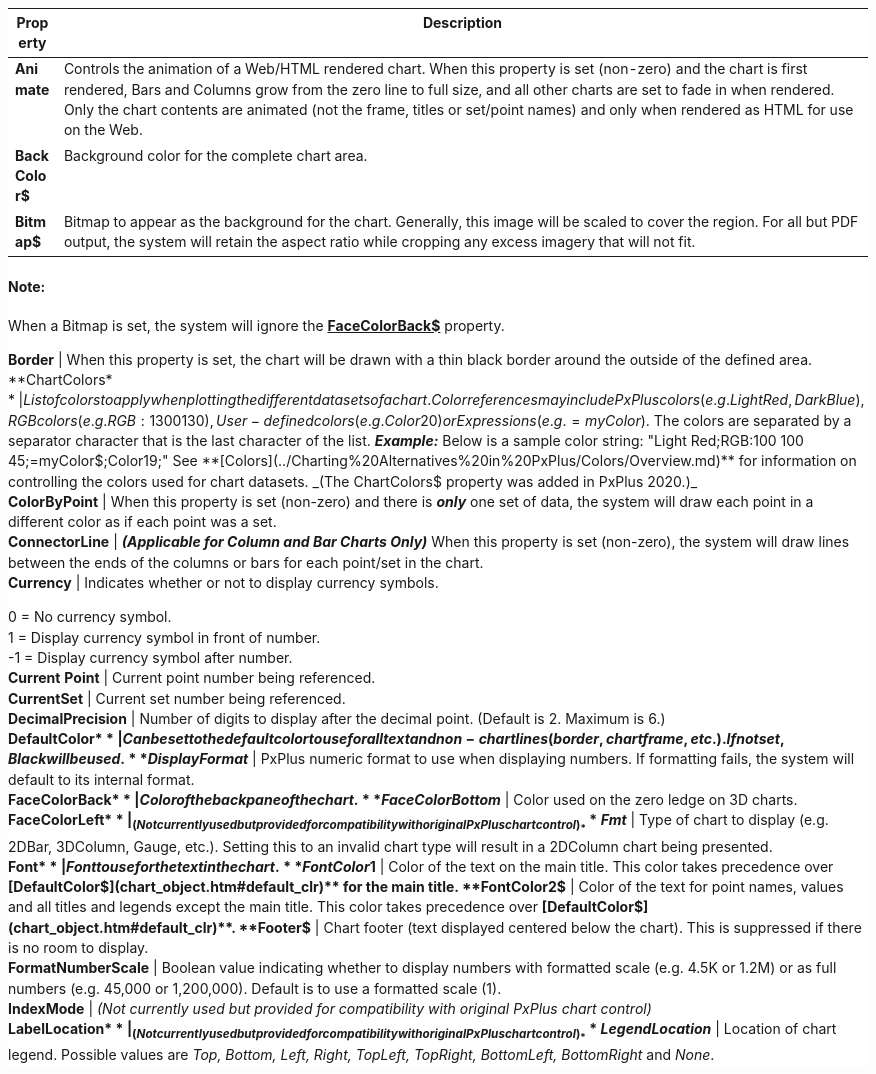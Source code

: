 **Property** |  **Description**  
---|---  
**Animate** |  Controls the animation of a Web/HTML rendered chart. When this property is set (non-zero) and the chart is first rendered, Bars and Columns grow from the zero line to full size, and all other charts are set to fade in when rendered. Only the chart contents are animated (not the frame, titles or set/point names) and only when rendered as HTML for use on the Web.  
**BackColor$** |  Background color for the complete chart area.  
**Bitmap$** |  Bitmap to appear as the background for the chart. Generally, this image will be scaled to cover the region. For all but PDF output, the system will retain the aspect ratio while cropping any excess imagery that will not fit.

#### **Note:**  
When a Bitmap is set, the system will ignore the [ **FaceColorBack$**](chart_object.htm#face_clr_back) property.  
  
**Border** |  When this property is set, the chart will be drawn with a thin black border around the outside of the defined area.  
**ChartColors$** |  List of colors to apply when plotting the different datasets of a chart. Color references may include PxPlus colors (e.g. Light Red, Dark Blue), RGB colors (e.g. RGB:130 0 130), User-defined colors (e.g. Color20) or Expressions (e.g. =myColor$). The colors are separated by a separator character that is the last character of the list. **_Example:_** Below is a sample color string: "Light Red;RGB:100 100 45;=myColor$;Color19;" See **[Colors](../Charting%20Alternatives%20in%20PxPlus/Colors/Overview.md)** for information on controlling the colors used for chart datasets. _(The ChartColors$ property was added in PxPlus 2020.)_  
**ColorByPoint** |  When this property is set (non-zero) and there is **_only_** one set of data, the system will draw each point in a different color as if each point was a set.  
**ConnectorLine** |  **_(Applicable for Column and Bar Charts Only)_** When this property is set (non-zero), the system will draw lines between the ends of the columns or bars for each point/set in the chart.  
**Currency** |  Indicates whether or not to display currency symbols.  
  
0 = No currency symbol.  
1 = Display currency symbol in front of number.  
-1 = Display currency symbol after number.  
**Current** **Point** |  Current point number being referenced.  
**CurrentSet** |  Current set number being referenced.  
**DecimalPrecision** |  Number of digits to display after the decimal point. (Default is 2. Maximum is 6.)  
**DefaultColor$** |  Can be set to the default color to use for all text and non-chart lines (border, chart frame, etc.). If not set, Black will be used.  
**DisplayFormat$** |  PxPlus numeric format to use when displaying numbers. If formatting fails, the system will default to its internal format.  
**FaceColorBack$** |  Color of the back pane of the chart.  
**FaceColorBottom$** |  Color used on the zero ledge on 3D charts.  
**FaceColorLeft$** |  _(Not currently used but provided for compatibility with original PxPlus chart control)_  
**Fmt$** |  Type of chart to display (e.g. 2DBar, 3DColumn, Gauge, etc.). Setting this to an invalid chart type will result in a 2DColumn chart being presented.  
**Font$** |  Font to use for the text in the chart.  
**FontColor1$** |  Color of the text on the main title. This color takes precedence over **[DefaultColor$](chart_object.htm#default_clr)** for the main title.  
**FontColor2$** |  Color of the text for point names, values and all titles and legends except the main title. This color takes precedence over **[DefaultColor$](chart_object.htm#default_clr)**.  
**Footer$** |  Chart footer (text displayed centered below the chart). This is suppressed if there is no room to display.  
**FormatNumberScale** |  Boolean value indicating whether to display numbers with formatted scale (e.g. 4.5K or 1.2M) or as full numbers (e.g. 45,000 or 1,200,000). Default is to use a formatted scale (1).  
**IndexMode** |  _(Not currently used but provided for compatibility with original PxPlus chart control)_  
**LabelLocation$** |  _(Not currently used but provided for compatibility with original PxPlus chart control)_  
**LegendLocation$** |  Location of chart legend. Possible values are _Top, Bottom, Left, Right, TopLeft, TopRight, BottomLeft, BottomRight_ and _None_.  